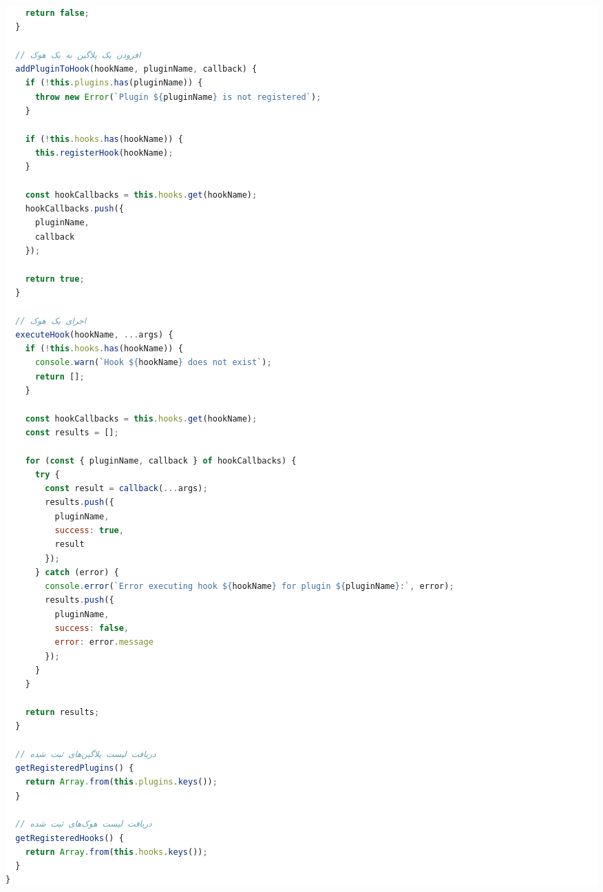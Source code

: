 ```javascript
    return false;
  }
  
  // افزودن یک پلاگین به یک هوک
  addPluginToHook(hookName, pluginName, callback) {
    if (!this.plugins.has(pluginName)) {
      throw new Error(`Plugin ${pluginName} is not registered`);
    }
    
    if (!this.hooks.has(hookName)) {
      this.registerHook(hookName);
    }
    
    const hookCallbacks = this.hooks.get(hookName);
    hookCallbacks.push({
      pluginName,
      callback
    });
    
    return true;
  }
  
  // اجرای یک هوک
  executeHook(hookName, ...args) {
    if (!this.hooks.has(hookName)) {
      console.warn(`Hook ${hookName} does not exist`);
      return [];
    }
    
    const hookCallbacks = this.hooks.get(hookName);
    const results = [];
    
    for (const { pluginName, callback } of hookCallbacks) {
      try {
        const result = callback(...args);
        results.push({
          pluginName,
          success: true,
          result
        });
      } catch (error) {
        console.error(`Error executing hook ${hookName} for plugin ${pluginName}:`, error);
        results.push({
          pluginName,
          success: false,
          error: error.message
        });
      }
    }
    
    return results;
  }
  
  // دریافت لیست پلاگین‌های ثبت شده
  getRegisteredPlugins() {
    return Array.from(this.plugins.keys());
  }
  
  // دریافت لیست هوک‌های ثبت شده
  getRegisteredHooks() {
    return Array.from(this.hooks.keys());
  }
}
```